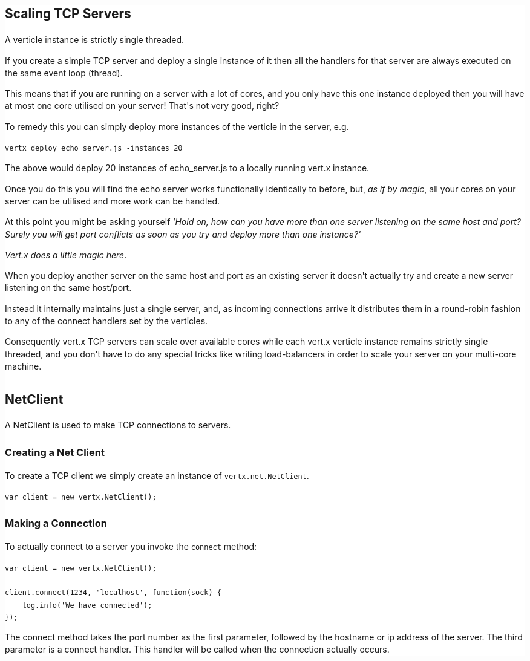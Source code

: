 ## Scaling TCP Servers

A verticle instance is strictly single threaded.

If you create a simple TCP server and deploy a single instance of it then all the handlers for that server are always executed on the same event loop (thread).

This means that if you are running on a server with a lot of cores, and you only have this one instance deployed then you will have at most one core utilised on your server! That's not very good, right?

To remedy this you can simply deploy more instances of the verticle in the server, e.g.

    vertx deploy echo_server.js -instances 20
    
The above would deploy 20 instances of echo_server.js to a locally running vert.x instance.

Once you do this you will find the echo server works functionally identically to before, but, *as if by magic*, all your cores on your server can be utilised and more work can be handled.

At this point you might be asking yourself *'Hold on, how can you have more than one server listening on the same host and port? Surely you will get port conflicts as soon as you try and deploy more than one instance?'*

*Vert.x does a little magic here*.

When you deploy another server on the same host and port as an existing server it doesn't actually try and create a new server listening on the same host/port.

Instead it internally maintains just a single server, and, as incoming connections arrive it distributes them in a round-robin fashion to any of the connect handlers set by the verticles.

Consequently vert.x TCP servers can scale over available cores while each vert.x verticle instance remains strictly single threaded, and you don't have to do any special tricks like writing load-balancers in order to scale your server on your multi-core machine.
    
## NetClient

A NetClient is used to make TCP connections to servers.

### Creating a Net Client

To create a TCP client we simply create an instance of `vertx.net.NetClient`.

    var client = new vertx.NetClient();

### Making a Connection

To actually connect to a server you invoke the `connect` method:

    var client = new vertx.NetClient();
    
    client.connect(1234, 'localhost', function(sock) {
        log.info('We have connected');
    });
    
The connect method takes the port number as the first parameter, followed by the hostname or ip address of the server. The third parameter is a connect handler. This handler will be called when the connection actually occurs.
